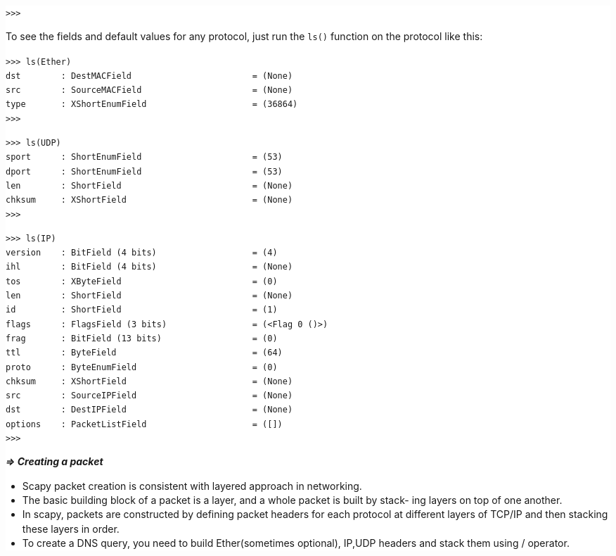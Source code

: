 ```
>>>

```

To see the fields and default values for any protocol, just run the `ls()` function on the protocol like this:

```
>>> ls(Ether)                                                                                                                                                         
dst        : DestMACField                        = (None)
src        : SourceMACField                      = (None)
type       : XShortEnumField                     = (36864)
>>> 

```
```
>>> ls(UDP)                                                                                                                                                           
sport      : ShortEnumField                      = (53)
dport      : ShortEnumField                      = (53)
len        : ShortField                          = (None)
chksum     : XShortField                         = (None)
>>>
```
```
>>> ls(IP)                                                                                                                                                            
version    : BitField (4 bits)                   = (4)
ihl        : BitField (4 bits)                   = (None)
tos        : XByteField                          = (0)
len        : ShortField                          = (None)
id         : ShortField                          = (1)
flags      : FlagsField (3 bits)                 = (<Flag 0 ()>)
frag       : BitField (13 bits)                  = (0)
ttl        : ByteField                           = (64)
proto      : ByteEnumField                       = (0)
chksum     : XShortField                         = (None)
src        : SourceIPField                       = (None)
dst        : DestIPField                         = (None)
options    : PacketListField                     = ([])
>>>
```

<b><i>=> Creating a packet</i></b>

* Scapy packet creation is consistent with layered approach in networking.
* The basic building block of a packet is a layer, and a whole packet is built by stack- ing layers on top of one another.
* In scapy, packets are constructed by defining packet headers for each protocol at different layers of TCP/IP and then stacking these layers in order.
* To create a DNS query, you need to build Ether(sometimes optional), IP,UDP headers and stack them using / operator.
